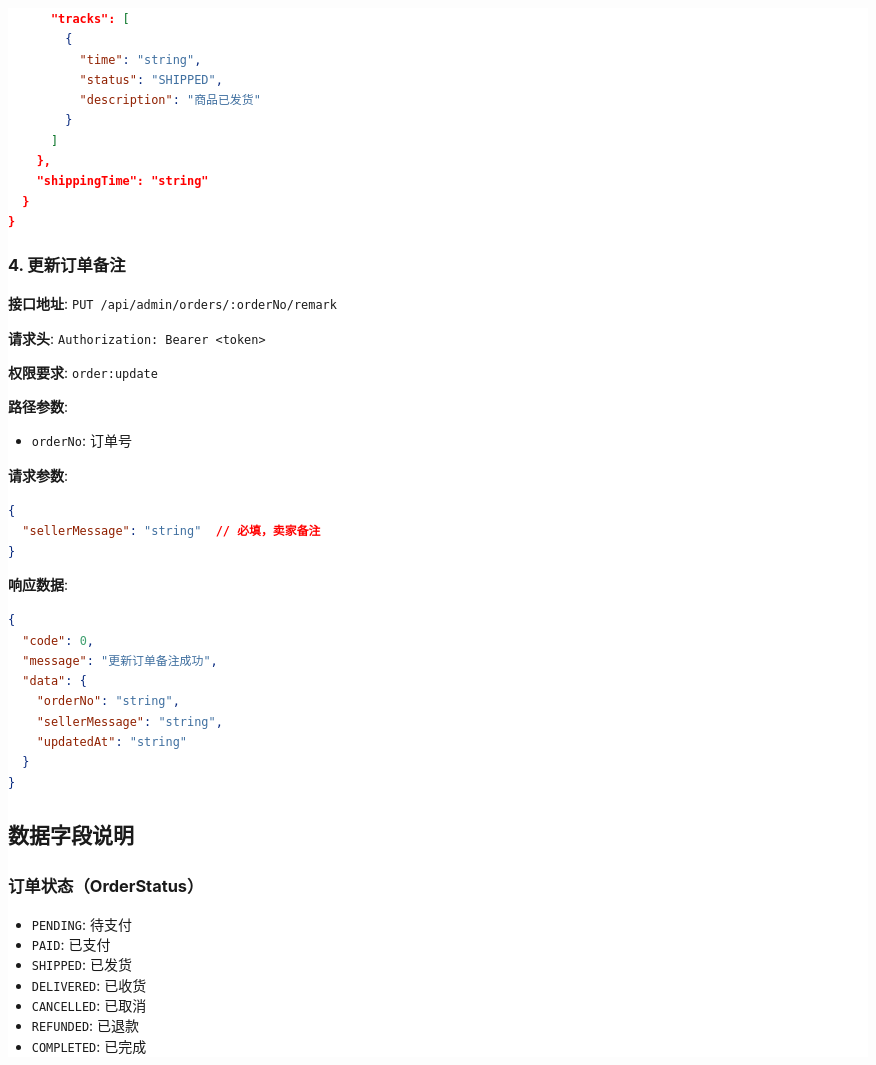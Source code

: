 ```json
      "tracks": [
        {
          "time": "string",
          "status": "SHIPPED",
          "description": "商品已发货"
        }
      ]
    },
    "shippingTime": "string"
  }
}
```

### 4. 更新订单备注
**接口地址**: `PUT /api/admin/orders/:orderNo/remark`

**请求头**: `Authorization: Bearer <token>`

**权限要求**: `order:update`

**路径参数**:
- `orderNo`: 订单号

**请求参数**:
```json
{
  "sellerMessage": "string"  // 必填，卖家备注
}
```

**响应数据**:
```json
{
  "code": 0,
  "message": "更新订单备注成功",
  "data": {
    "orderNo": "string",
    "sellerMessage": "string",
    "updatedAt": "string"
  }
}
```

## 数据字段说明

### 订单状态（OrderStatus）
- `PENDING`: 待支付
- `PAID`: 已支付
- `SHIPPED`: 已发货
- `DELIVERED`: 已收货
- `CANCELLED`: 已取消
- `REFUNDED`: 已退款
- `COMPLETED`: 已完成
